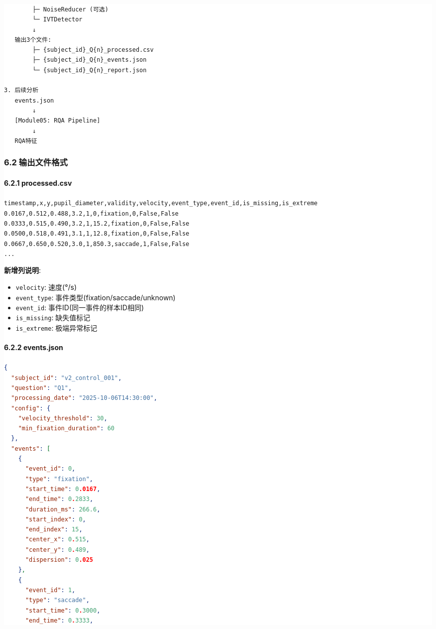 ```
        ├─ NoiseReducer (可选)
        └─ IVTDetector
        ↓
   输出3个文件:
        ├─ {subject_id}_Q{n}_processed.csv
        ├─ {subject_id}_Q{n}_events.json
        └─ {subject_id}_Q{n}_report.json

3. 后续分析
   events.json
        ↓
   [Module05: RQA Pipeline]
        ↓
   RQA特征
```

### 6.2 输出文件格式

#### 6.2.1 processed.csv

```csv
timestamp,x,y,pupil_diameter,validity,velocity,event_type,event_id,is_missing,is_extreme
0.0167,0.512,0.488,3.2,1,0,fixation,0,False,False
0.0333,0.515,0.490,3.2,1,15.2,fixation,0,False,False
0.0500,0.518,0.491,3.1,1,12.8,fixation,0,False,False
0.0667,0.650,0.520,3.0,1,850.3,saccade,1,False,False
...
```

**新增列说明**:
- `velocity`: 速度(°/s)
- `event_type`: 事件类型(fixation/saccade/unknown)
- `event_id`: 事件ID(同一事件的样本ID相同)
- `is_missing`: 缺失值标记
- `is_extreme`: 极端异常标记

#### 6.2.2 events.json

```json
{
  "subject_id": "v2_control_001",
  "question": "Q1",
  "processing_date": "2025-10-06T14:30:00",
  "config": {
    "velocity_threshold": 30,
    "min_fixation_duration": 60
  },
  "events": [
    {
      "event_id": 0,
      "type": "fixation",
      "start_time": 0.0167,
      "end_time": 0.2833,
      "duration_ms": 266.6,
      "start_index": 0,
      "end_index": 15,
      "center_x": 0.515,
      "center_y": 0.489,
      "dispersion": 0.025
    },
    {
      "event_id": 1,
      "type": "saccade",
      "start_time": 0.3000,
      "end_time": 0.3333,
```